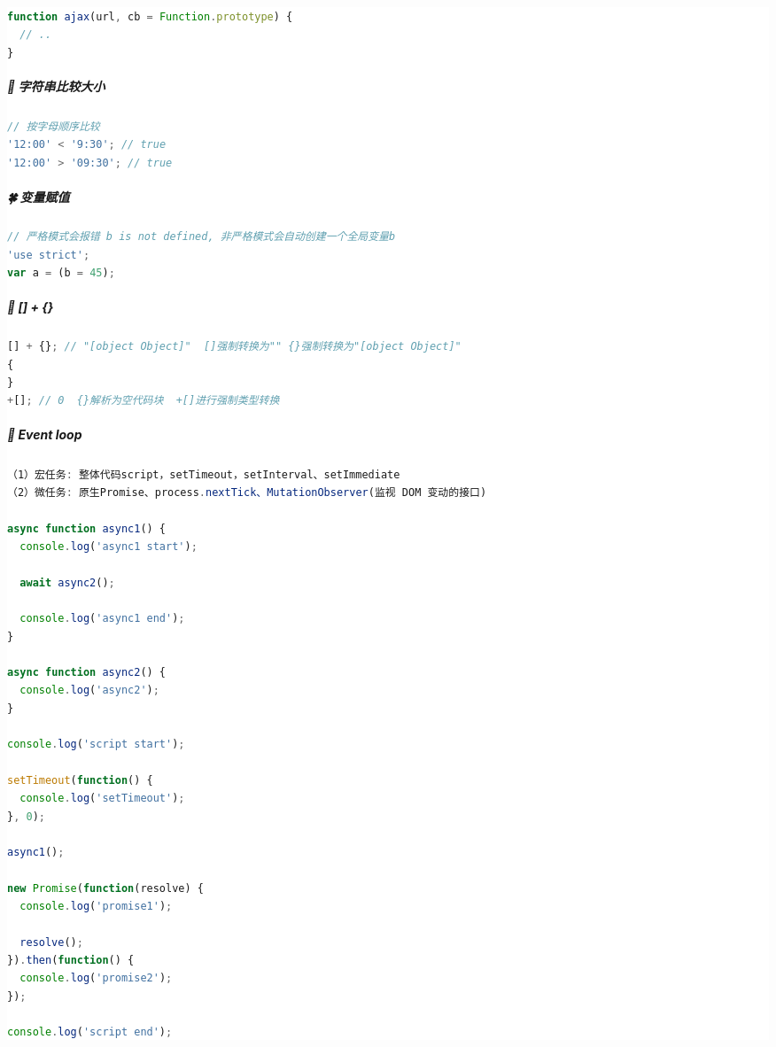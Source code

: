 
```javascript
function ajax(url, cb = Function.prototype) {
  // ..
}
```

##### :cherry_blossom: 字符串比较大小

```javascript
// 按字母顺序比较
'12:00' < '9:30'; // true
'12:00' > '09:30'; // true
```

##### :four_leaf_clover: 变量赋值

```javascript
// 严格模式会报错 b is not defined, 非严格模式会自动创建一个全局变量b
'use strict';
var a = (b = 45);
```

##### :leaves: [] + {}

```javascript
[] + {}; // "[object Object]"  []强制转换为"" {}强制转换为"[object Object]"
{
}
+[]; // 0  {}解析为空代码块  +[]进行强制类型转换
```

##### :evergreen_tree: Event loop

```javascript
（1）宏任务: 整体代码script，setTimeout，setInterval、setImmediate
（2）微任务: 原生Promise、process.nextTick、MutationObserver(监视 DOM 变动的接口)

async function async1() {
  console.log('async1 start');

  await async2();

  console.log('async1 end');
}

async function async2() {
  console.log('async2');
}

console.log('script start');

setTimeout(function() {
  console.log('setTimeout');
}, 0);

async1();

new Promise(function(resolve) {
  console.log('promise1');

  resolve();
}).then(function() {
  console.log('promise2');
});

console.log('script end');

```